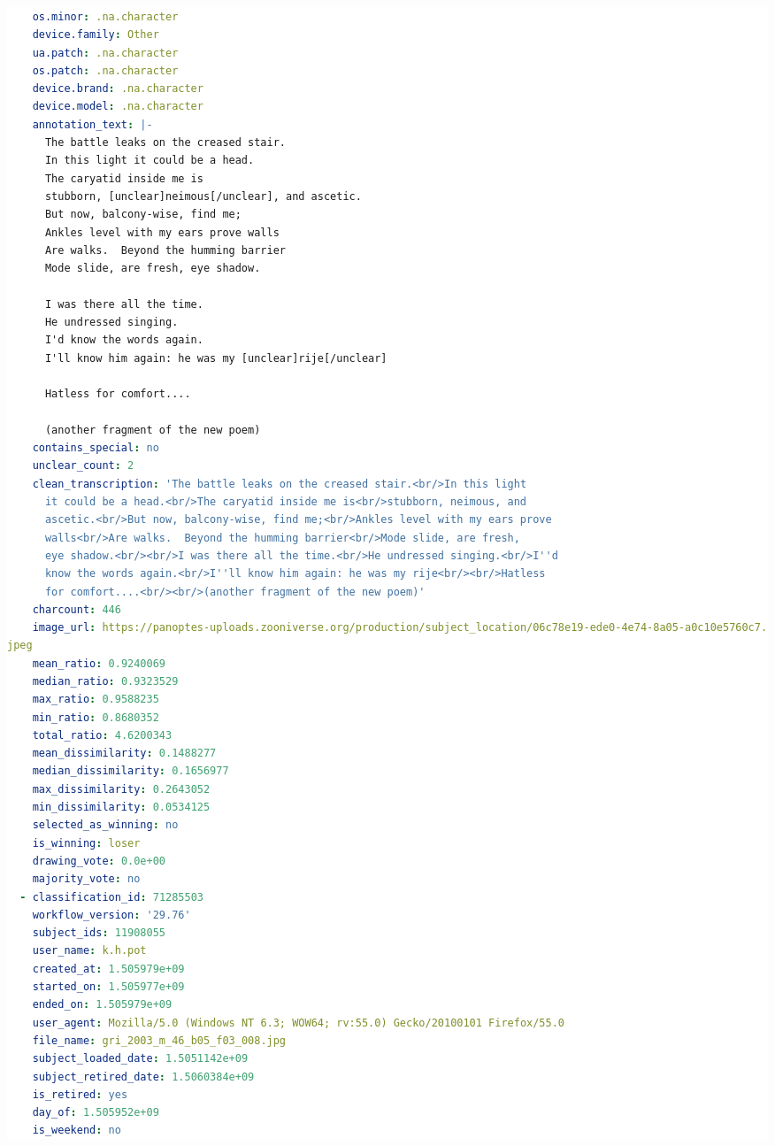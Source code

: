 ```yaml
    os.minor: .na.character
    device.family: Other
    ua.patch: .na.character
    os.patch: .na.character
    device.brand: .na.character
    device.model: .na.character
    annotation_text: |-
      The battle leaks on the creased stair.
      In this light it could be a head.
      The caryatid inside me is
      stubborn, [unclear]neimous[/unclear], and ascetic.
      But now, balcony-wise, find me;
      Ankles level with my ears prove walls
      Are walks.  Beyond the humming barrier
      Mode slide, are fresh, eye shadow.

      I was there all the time.
      He undressed singing.
      I'd know the words again.
      I'll know him again: he was my [unclear]rije[/unclear]

      Hatless for comfort....

      (another fragment of the new poem)
    contains_special: no
    unclear_count: 2
    clean_transcription: 'The battle leaks on the creased stair.<br/>In this light
      it could be a head.<br/>The caryatid inside me is<br/>stubborn, neimous, and
      ascetic.<br/>But now, balcony-wise, find me;<br/>Ankles level with my ears prove
      walls<br/>Are walks.  Beyond the humming barrier<br/>Mode slide, are fresh,
      eye shadow.<br/><br/>I was there all the time.<br/>He undressed singing.<br/>I''d
      know the words again.<br/>I''ll know him again: he was my rije<br/><br/>Hatless
      for comfort....<br/><br/>(another fragment of the new poem)'
    charcount: 446
    image_url: https://panoptes-uploads.zooniverse.org/production/subject_location/06c78e19-ede0-4e74-8a05-a0c10e5760c7.jpeg
    mean_ratio: 0.9240069
    median_ratio: 0.9323529
    max_ratio: 0.9588235
    min_ratio: 0.8680352
    total_ratio: 4.6200343
    mean_dissimilarity: 0.1488277
    median_dissimilarity: 0.1656977
    max_dissimilarity: 0.2643052
    min_dissimilarity: 0.0534125
    selected_as_winning: no
    is_winning: loser
    drawing_vote: 0.0e+00
    majority_vote: no
  - classification_id: 71285503
    workflow_version: '29.76'
    subject_ids: 11908055
    user_name: k.h.pot
    created_at: 1.505979e+09
    started_on: 1.505977e+09
    ended_on: 1.505979e+09
    user_agent: Mozilla/5.0 (Windows NT 6.3; WOW64; rv:55.0) Gecko/20100101 Firefox/55.0
    file_name: gri_2003_m_46_b05_f03_008.jpg
    subject_loaded_date: 1.5051142e+09
    subject_retired_date: 1.5060384e+09
    is_retired: yes
    day_of: 1.505952e+09
    is_weekend: no
```